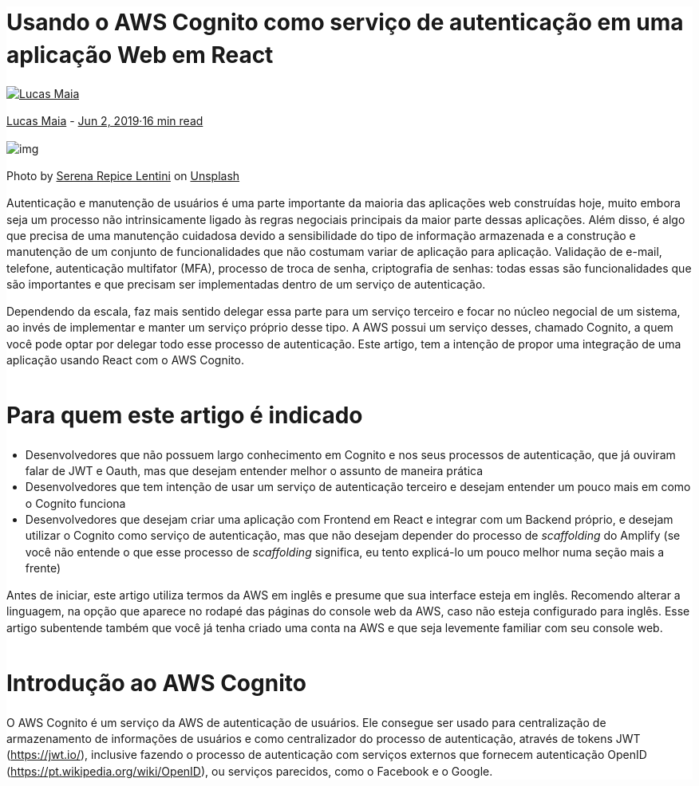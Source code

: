 # Usando o AWS Cognito como serviço de autenticação em uma aplicação Web em React

[![Lucas Maia](https://miro.medium.com/fit/c/56/56/0*X8wRZDuxPhaDLTeO.jpg)](https://medium.com/@lucaslucm?source=post_page-----33b5ac2e7448-----------------------------------)

[Lucas Maia](https://medium.com/@lucaslucm?source=post_page-----33b5ac2e7448-----------------------------------) - [Jun 2, 2019·16 min read](https://medium.com/@lucaslucm/usando-o-aws-cognito-como-serviço-de-autenticação-com-react-e-spring-33b5ac2e7448?source=post_page-----33b5ac2e7448-----------------------------------)



![img](https://miro.medium.com/max/2000/0*3WJ2Y3R4K9w5GJTP)

Photo by [Serena Repice Lentini](https://unsplash.com/@serenarepice?utm_source=medium&utm_medium=referral) on [Unsplash](https://unsplash.com/?utm_source=medium&utm_medium=referral)

Autenticação e manutenção de usuários é uma parte importante da maioria das aplicações web construídas hoje, muito embora seja um processo não intrinsicamente ligado às regras negociais principais da maior parte dessas aplicações. Além disso, é algo que precisa de uma manutenção cuidadosa devido a sensibilidade do tipo de informação armazenada e a construção e manutenção de um conjunto de funcionalidades que não costumam variar de aplicação para aplicação. Validação de e-mail, telefone, autenticação multifator (MFA), processo de troca de senha, criptografia de senhas: todas essas são funcionalidades que são importantes e que precisam ser implementadas dentro de um serviço de autenticação.

Dependendo da escala, faz mais sentido delegar essa parte para um serviço terceiro e focar no núcleo negocial de um sistema, ao invés de implementar e manter um serviço próprio desse tipo. A AWS possui um serviço desses, chamado Cognito, a quem você pode optar por delegar todo esse processo de autenticação. Este artigo, tem a intenção de propor uma integração de uma aplicação usando React com o AWS Cognito.

# **Para quem este artigo é indicado**

- Desenvolvedores que não possuem largo conhecimento em Cognito e nos seus processos de autenticação, que já ouviram falar de JWT e Oauth, mas que desejam entender melhor o assunto de maneira prática
- Desenvolvedores que tem intenção de usar um serviço de autenticação terceiro e desejam entender um pouco mais em como o Cognito funciona
- Desenvolvedores que desejam criar uma aplicação com Frontend em React e integrar com um Backend próprio, e desejam utilizar o Cognito como serviço de autenticação, mas que não desejam depender do processo de *scaffolding* do Amplify (se você não entende o que esse processo de *scaffolding* significa, eu tento explicá-lo um pouco melhor numa seção mais a frente)

Antes de iniciar, este artigo utiliza termos da AWS em inglês e presume que sua interface esteja em inglês. Recomendo alterar a linguagem, na opção que aparece no rodapé das páginas do console web da AWS, caso não esteja configurado para inglês. Esse artigo subentende também que você já tenha criado uma conta na AWS e que seja levemente familiar com seu console web.

# **Introdução ao AWS Cognito**

O AWS Cognito é um serviço da AWS de autenticação de usuários. Ele consegue ser usado para centralização de armazenamento de informações de usuários e como centralizador do processo de autenticação, através de tokens JWT (https://jwt.io/), inclusive fazendo o processo de autenticação com serviços externos que fornecem autenticação OpenID (https://pt.wikipedia.org/wiki/OpenID), ou serviços parecidos, como o Facebook e o Google.
